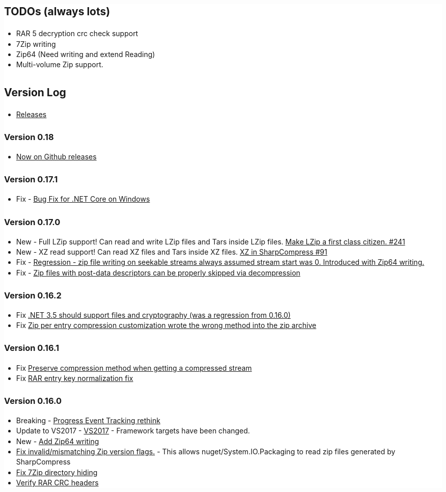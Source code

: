## TODOs (always lots)

* RAR 5 decryption crc check support
* 7Zip writing
* Zip64 (Need writing and extend Reading)
* Multi-volume Zip support.

## Version Log

* [Releases](https://github.com/adamhathcock/sharpcompress/releases)

### Version 0.18

* [Now on Github releases](https://github.com/adamhathcock/sharpcompress/releases/tag/0.18)

### Version 0.17.1

* Fix - [Bug Fix for .NET Core on Windows](https://github.com/adamhathcock/sharpcompress/pull/257)

### Version 0.17.0

* New - Full LZip support! Can read and write LZip files and Tars inside LZip files. [Make LZip a first class citizen. #241](https://github.com/adamhathcock/sharpcompress/issues/241)
* New - XZ read support! Can read XZ files and Tars inside XZ files. [XZ in SharpCompress #91](https://github.com/adamhathcock/sharpcompress/issues/94)
* Fix - [Regression - zip file writing on seekable streams always assumed stream start was 0. Introduced with Zip64 writing.](https://github.com/adamhathcock/sharpcompress/issues/244)
* Fix - [Zip files with post-data descriptors can be properly skipped via decompression](https://github.com/adamhathcock/sharpcompress/issues/162)

### Version 0.16.2

* Fix [.NET 3.5 should support files and cryptography (was a regression from 0.16.0)](https://github.com/adamhathcock/sharpcompress/pull/251)
* Fix [Zip per entry compression customization wrote the wrong method into the zip archive](https://github.com/adamhathcock/sharpcompress/pull/249)

### Version 0.16.1

* Fix [Preserve compression method when getting a compressed stream](https://github.com/adamhathcock/sharpcompress/pull/235)
* Fix [RAR entry key normalization fix](https://github.com/adamhathcock/sharpcompress/issues/201)

### Version 0.16.0

* Breaking - [Progress Event Tracking rethink](https://github.com/adamhathcock/sharpcompress/pull/226)
* Update to VS2017 - [VS2017](https://github.com/adamhathcock/sharpcompress/pull/231) - Framework targets have been changed.
* New - [Add Zip64 writing](https://github.com/adamhathcock/sharpcompress/pull/211)
* [Fix invalid/mismatching Zip version flags.](https://github.com/adamhathcock/sharpcompress/issues/164) - This allows nuget/System.IO.Packaging to read zip files generated by SharpCompress
* [Fix 7Zip directory hiding](https://github.com/adamhathcock/sharpcompress/pull/215/files)
* [Verify RAR CRC headers](https://github.com/adamhathcock/sharpcompress/pull/220)
